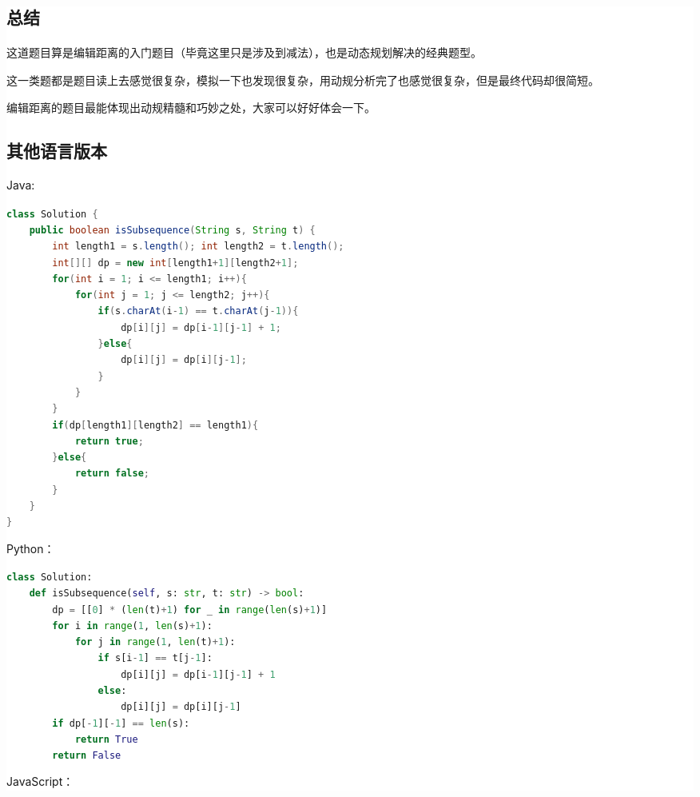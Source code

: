## 总结

这道题目算是编辑距离的入门题目（毕竟这里只是涉及到减法），也是动态规划解决的经典题型。

这一类题都是题目读上去感觉很复杂，模拟一下也发现很复杂，用动规分析完了也感觉很复杂，但是最终代码却很简短。

编辑距离的题目最能体现出动规精髓和巧妙之处，大家可以好好体会一下。

## 其他语言版本

Java:

```java
class Solution {
    public boolean isSubsequence(String s, String t) {
        int length1 = s.length(); int length2 = t.length();
        int[][] dp = new int[length1+1][length2+1];
        for(int i = 1; i <= length1; i++){
            for(int j = 1; j <= length2; j++){
                if(s.charAt(i-1) == t.charAt(j-1)){
                    dp[i][j] = dp[i-1][j-1] + 1;
                }else{
                    dp[i][j] = dp[i][j-1];
                }
            }
        }
        if(dp[length1][length2] == length1){
            return true;
        }else{
            return false;
        }
    }
}
```

Python：

```python
class Solution:
    def isSubsequence(self, s: str, t: str) -> bool:
        dp = [[0] * (len(t)+1) for _ in range(len(s)+1)]
        for i in range(1, len(s)+1):
            for j in range(1, len(t)+1):
                if s[i-1] == t[j-1]:
                    dp[i][j] = dp[i-1][j-1] + 1
                else:
                    dp[i][j] = dp[i][j-1]
        if dp[-1][-1] == len(s):
            return True
        return False
```

JavaScript：
